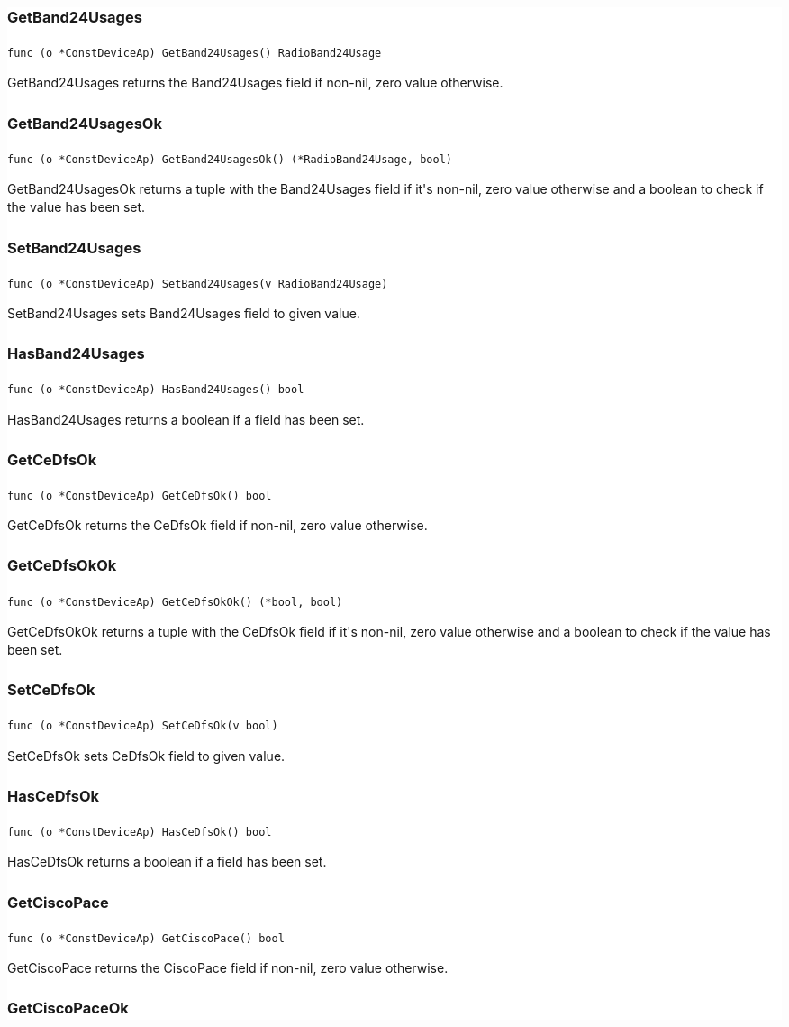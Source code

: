 ### GetBand24Usages

`func (o *ConstDeviceAp) GetBand24Usages() RadioBand24Usage`

GetBand24Usages returns the Band24Usages field if non-nil, zero value otherwise.

### GetBand24UsagesOk

`func (o *ConstDeviceAp) GetBand24UsagesOk() (*RadioBand24Usage, bool)`

GetBand24UsagesOk returns a tuple with the Band24Usages field if it's non-nil, zero value otherwise
and a boolean to check if the value has been set.

### SetBand24Usages

`func (o *ConstDeviceAp) SetBand24Usages(v RadioBand24Usage)`

SetBand24Usages sets Band24Usages field to given value.

### HasBand24Usages

`func (o *ConstDeviceAp) HasBand24Usages() bool`

HasBand24Usages returns a boolean if a field has been set.

### GetCeDfsOk

`func (o *ConstDeviceAp) GetCeDfsOk() bool`

GetCeDfsOk returns the CeDfsOk field if non-nil, zero value otherwise.

### GetCeDfsOkOk

`func (o *ConstDeviceAp) GetCeDfsOkOk() (*bool, bool)`

GetCeDfsOkOk returns a tuple with the CeDfsOk field if it's non-nil, zero value otherwise
and a boolean to check if the value has been set.

### SetCeDfsOk

`func (o *ConstDeviceAp) SetCeDfsOk(v bool)`

SetCeDfsOk sets CeDfsOk field to given value.

### HasCeDfsOk

`func (o *ConstDeviceAp) HasCeDfsOk() bool`

HasCeDfsOk returns a boolean if a field has been set.

### GetCiscoPace

`func (o *ConstDeviceAp) GetCiscoPace() bool`

GetCiscoPace returns the CiscoPace field if non-nil, zero value otherwise.

### GetCiscoPaceOk
